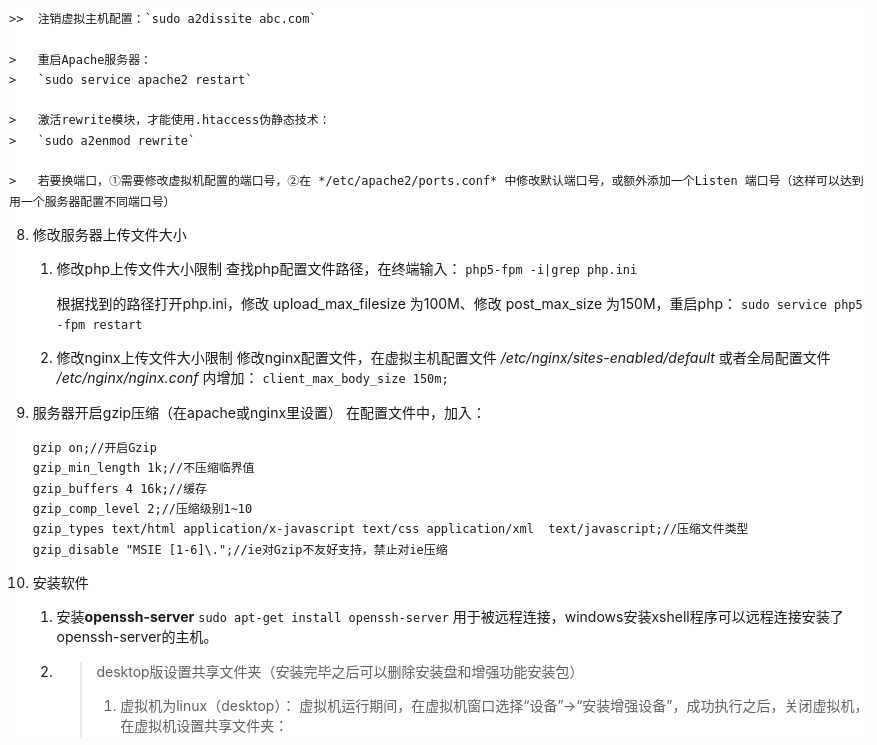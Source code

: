 	>>  注销虚拟主机配置：`sudo a2dissite abc.com`
	
	>   重启Apache服务器：
	>   `sudo service apache2 restart`
	
	>   激活rewrite模块，才能使用.htaccess伪静态技术：
	>   `sudo a2enmod rewrite`
	
	>   若要换端口，①需要修改虚拟机配置的端口号，②在 */etc/apache2/ports.conf* 中修改默认端口号，或额外添加一个Listen 端口号（这样可以达到用一个服务器配置不同端口号）
	
8. 修改服务器上传文件大小
	1. 修改php上传文件大小限制
		查找php配置文件路径，在终端输入：
		`php5-fpm -i|grep php.ini`
		
		根据找到的路径打开php.ini，修改 upload_max_filesize 为100M、修改 post_max_size 为150M，重启php：
		`sudo service php5-fpm restart`
		
	2. 修改nginx上传文件大小限制
		修改nginx配置文件，在虚拟主机配置文件 */etc/nginx/sites-enabled/default* 或者全局配置文件 */etc/nginx/nginx.conf* 内增加：
		`client_max_body_size 150m;`
	
9. 服务器开启gzip压缩（在apache或nginx里设置）
	在配置文件中，加入：
	```
	gzip on;//开启Gzip
	gzip_min_length 1k;//不压缩临界值
	gzip_buffers 4 16k;//缓存
	gzip_comp_level 2;//压缩级别1~10
	gzip_types text/html application/x-javascript text/css application/xml  text/javascript;//压缩文件类型
	gzip_disable "MSIE [1-6]\.";//ie对Gzip不友好支持，禁止对ie压缩
	```
	
10. 安装软件
	1. 安装**openssh-server**
		`sudo apt-get install openssh-server`
		用于被远程连接，windows安装xshell程序可以远程连接安装了openssh-server的主机。
		
	2. 
	    >desktop版设置共享文件夹（安装完毕之后可以删除安装盘和增强功能安装包）
		>   1. 虚拟机为linux（desktop）：
		>	    虚拟机运行期间，在虚拟机窗口选择“设备”->“安装增强设备”，成功执行之后，关闭虚拟机，在虚拟机设置共享文件夹：
